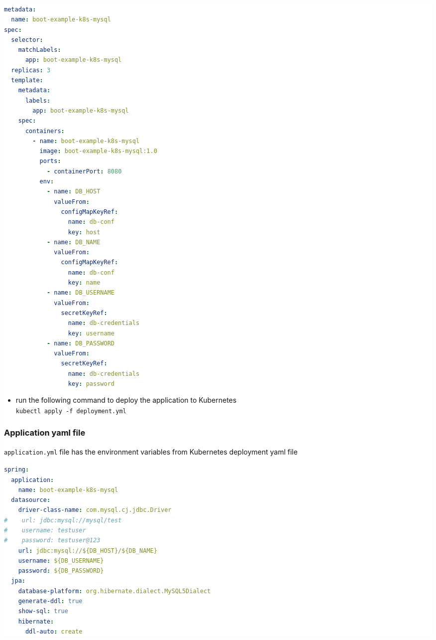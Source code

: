 ```yaml
metadata:
  name: boot-example-k8s-mysql
spec:
  selector:
    matchLabels:
      app: boot-example-k8s-mysql
  replicas: 3
  template:
    metadata:
      labels:
        app: boot-example-k8s-mysql
    spec:
      containers:
        - name: boot-example-k8s-mysql
          image: boot-example-k8s-mysql:1.0
          ports:
            - containerPort: 8080
          env:
            - name: DB_HOST
              valueFrom:
                configMapKeyRef:
                  name: db-conf
                  key: host
            - name: DB_NAME
              valueFrom:
                configMapKeyRef:
                  name: db-conf
                  key: name
            - name: DB_USERNAME
              valueFrom:
                secretKeyRef:
                  name: db-credentials
                  key: username
            - name: DB_PASSWORD
              valueFrom:
                secretKeyRef:
                  name: db-credentials
                  key: password 
```
* run the following command to deploy the application to Kubernetes  
`kubectl apply -f deployment.yml`

### Application yaml file
`application.yml` file has the environment variables from Kubernetes deployment yaml file
```yaml
spring:
  application:
    name: boot-example-k8s-mysql
  datasource:
    driver-class-name: com.mysql.cj.jdbc.Driver
#    url: jdbc:mysql://mysql/test
#    username: testuser
#    password: testuser@123
    url: jdbc:mysql://${DB_HOST}/${DB_NAME}
    username: ${DB_USERNAME}
    password: ${DB_PASSWORD}
  jpa:
    database-platform: org.hibernate.dialect.MySQL5Dialect
    generate-ddl: true
    show-sql: true
    hibernate:
      ddl-auto: create
```
